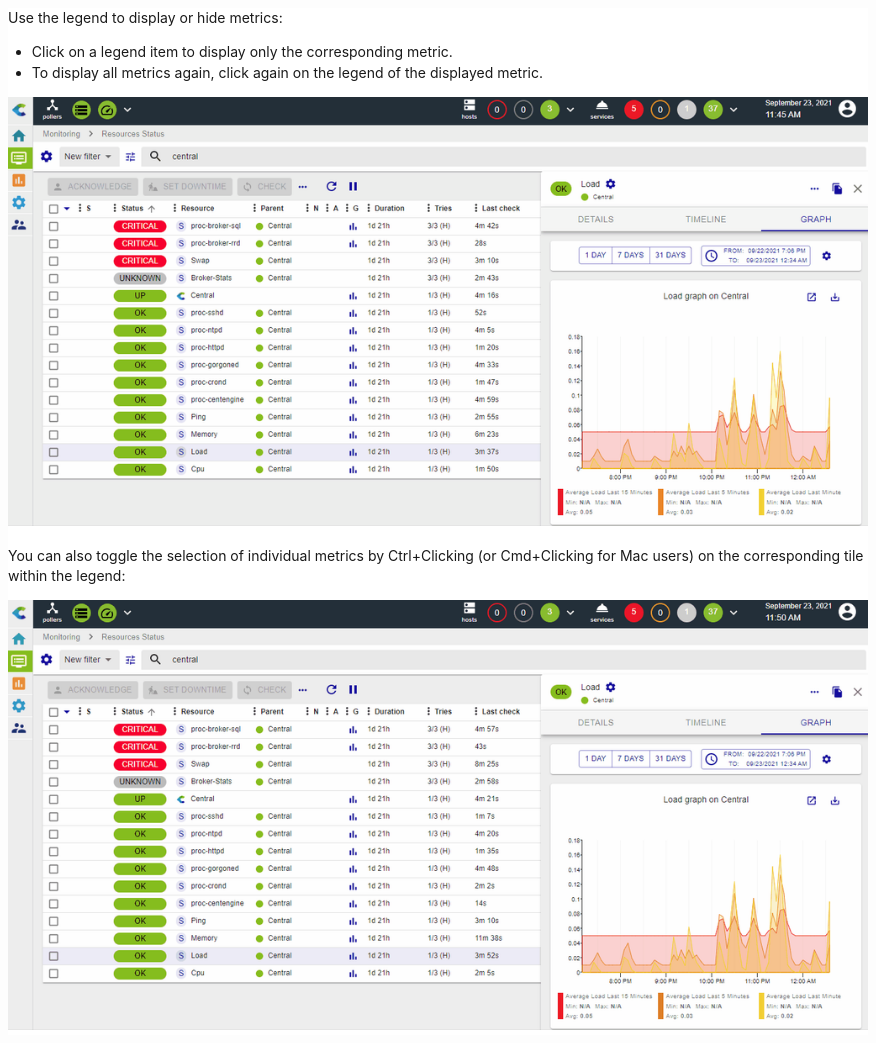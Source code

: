 Use the legend to display or hide metrics:
- Click on a legend item to display only the corresponding metric.
- To display all metrics again, click again on the legend of the displayed metric.

![image](../assets/alerts/resources-status/resources-status-graph-select-only-metric.gif)

You can also toggle the selection of individual metrics by Ctrl+Clicking (or Cmd+Clicking for Mac users) on the corresponding tile within the legend:

![image](../assets/alerts/resources-status/resources-status-graph-toggle-legends.gif)
